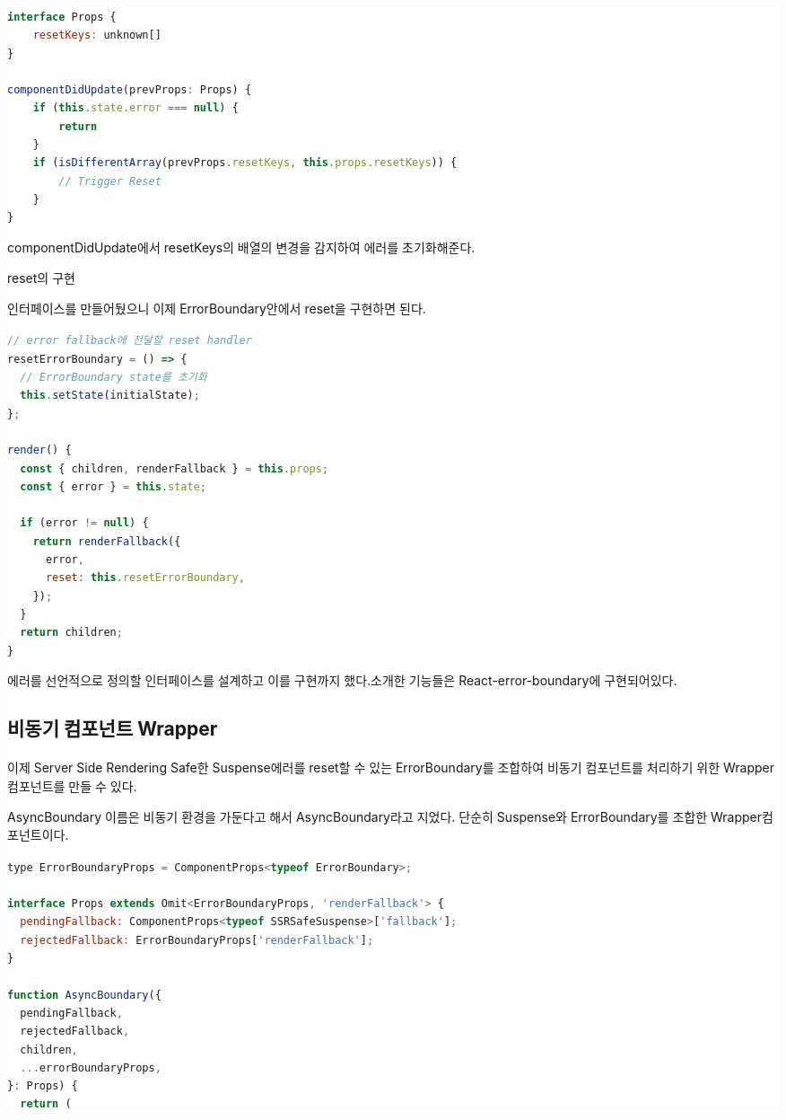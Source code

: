 ```js
interface Props {
    resetKeys: unknown[]
}

componentDidUpdate(prevProps: Props) {
    if (this.state.error === null) {
        return
    }
    if (isDifferentArray(prevProps.resetKeys, this.props.resetKeys)) {
        // Trigger Reset
    }
}
```

componentDidUpdate에서 resetKeys의 배열의 변경을 감지하여 에러를 초기화해준다.

reset의 구현

인터페이스를 만들어뒀으니 이제 ErrorBoundary안에서 reset을 구현하면 된다.

```js
// error fallback에 전달할 reset handler
resetErrorBoundary = () => {
  // ErrorBoundary state를 초기화
  this.setState(initialState);
};

render() {
  const { children, renderFallback } = this.props;
  const { error } = this.state;

  if (error != null) {
    return renderFallback({
      error,
      reset: this.resetErrorBoundary,
    });
  }
  return children;
}
```

에러를 선언적으로 정의할 인터페이스를 설계하고 이를 구현까지 했다.소개한 기능들은 React-error-boundary에 구현되어있다.

## 비동기 컴포넌트 Wrapper

이제 Server Side Rendering Safe한 Suspense에러를 reset할 수 있는 ErrorBoundary를 조합하여 비동기 컴포넌트를 처리하기 위한 Wrapper 컴포넌트를 만들 수 있다.

AsyncBoundary 이름은 비동기 환경을 가둔다고 해서 AsyncBoundary라고 지었다. 단순히 Suspense와 ErrorBoundary를 조합한 Wrapper컴포넌트이다.

```js
type ErrorBoundaryProps = ComponentProps<typeof ErrorBoundary>;

interface Props extends Omit<ErrorBoundaryProps, 'renderFallback'> {
  pendingFallback: ComponentProps<typeof SSRSafeSuspense>['fallback'];
  rejectedFallback: ErrorBoundaryProps['renderFallback'];
}

function AsyncBoundary({
  pendingFallback,
  rejectedFallback,
  children,
  ...errorBoundaryProps,
}: Props) {
  return (
```